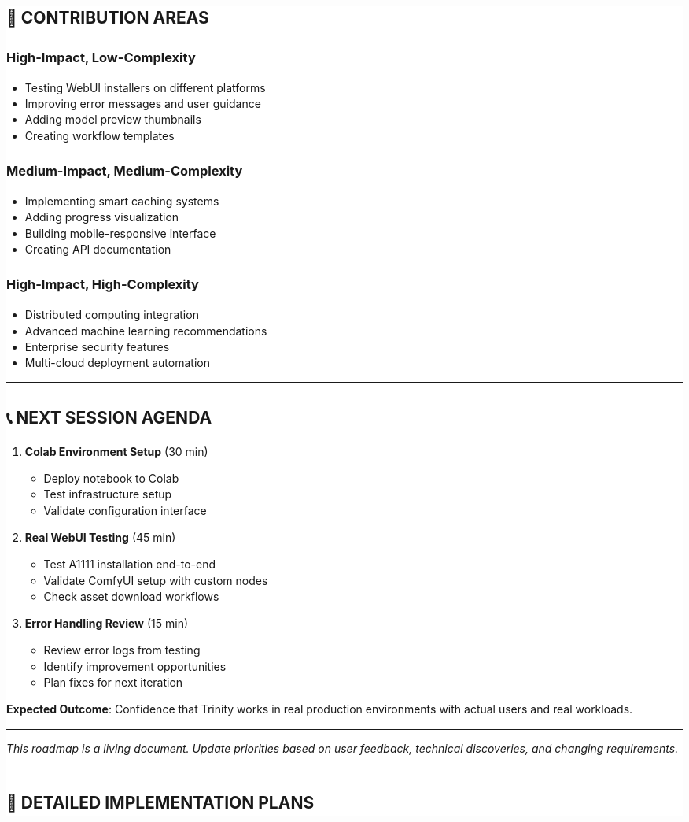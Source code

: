 
## 🤝 CONTRIBUTION AREAS

### High-Impact, Low-Complexity
- Testing WebUI installers on different platforms
- Improving error messages and user guidance
- Adding model preview thumbnails
- Creating workflow templates

### Medium-Impact, Medium-Complexity  
- Implementing smart caching systems
- Adding progress visualization
- Building mobile-responsive interface
- Creating API documentation

### High-Impact, High-Complexity
- Distributed computing integration
- Advanced machine learning recommendations
- Enterprise security features
- Multi-cloud deployment automation

---

## 📞 NEXT SESSION AGENDA

1. **Colab Environment Setup** (30 min)
   - Deploy notebook to Colab
   - Test infrastructure setup
   - Validate configuration interface

2. **Real WebUI Testing** (45 min)
   - Test A1111 installation end-to-end
   - Validate ComfyUI setup with custom nodes
   - Check asset download workflows

3. **Error Handling Review** (15 min)
   - Review error logs from testing
   - Identify improvement opportunities
   - Plan fixes for next iteration

**Expected Outcome**: Confidence that Trinity works in real production environments with actual users and real workloads.

---

*This roadmap is a living document. Update priorities based on user feedback, technical discoveries, and changing requirements.*

---

## 🔧 DETAILED IMPLEMENTATION PLANS
